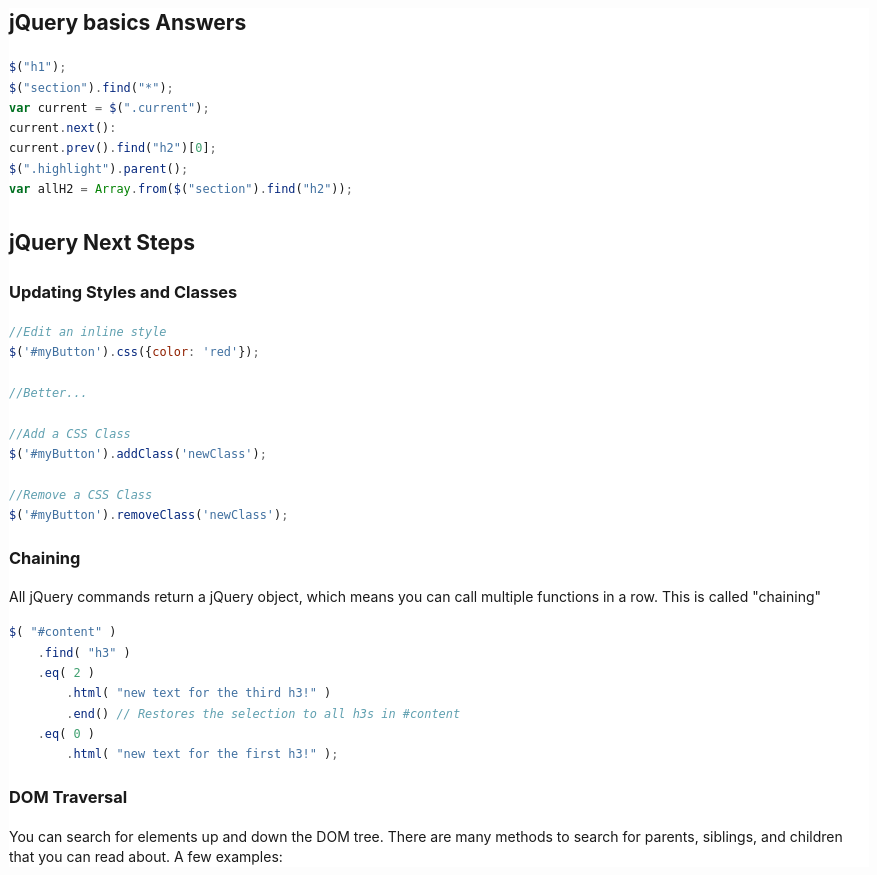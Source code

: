

## jQuery basics Answers


```javascript
$("h1");
$("section").find("*");
var current = $(".current");
current.next():
current.prev().find("h2")[0];
$(".highlight").parent();
var allH2 = Array.from($("section").find("h2"));

```

## jQuery Next Steps

### Updating Styles and Classes

```javascript
//Edit an inline style
$('#myButton').css({color: 'red'});

//Better...

//Add a CSS Class
$('#myButton').addClass('newClass');

//Remove a CSS Class
$('#myButton').removeClass('newClass');

```

### Chaining
All jQuery commands return a jQuery object, which means you can call multiple functions in a row. This is called "chaining"

```javascript
$( "#content" )
    .find( "h3" )
    .eq( 2 )
        .html( "new text for the third h3!" )
        .end() // Restores the selection to all h3s in #content
    .eq( 0 )
        .html( "new text for the first h3!" );
```


### DOM Traversal
You can search for elements up and down the DOM tree. There are many methods to search for parents, siblings, and children that you can read about. A few examples:
